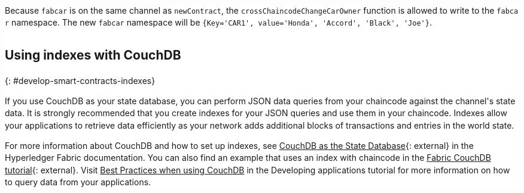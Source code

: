 Because `fabcar` is on the same channel as `newContract`, the `crossChaincodeChangeCarOwner` function is allowed to write to the `fabcar` namespace. The new `fabcar` namespace will be `{Key='CAR1', value='Honda', 'Accord', 'Black', 'Joe'}`.


## Using indexes with CouchDB
{: #develop-smart-contracts-indexes}

If you use CouchDB as your state database, you can perform JSON data queries from your chaincode against the channel's state data. It is strongly recommended that you create indexes for your JSON queries and use them in your chaincode. Indexes allow your applications to retrieve data efficiently as your network adds additional blocks of transactions and entries in the world state.

For more information about CouchDB and how to set up indexes, see [CouchDB as the State Database](https://hyperledger-fabric.readthedocs.io/en/release-1.2/couchdb_as_state_database.html){: external} in the Hyperledger Fabric documentation. You can also find an example that uses an index with chaincode in the [Fabric CouchDB tutorial](https://hyperledger-fabric.readthedocs.io/en/release-1.2/couchdb_tutorial.html){: external}. Visit [Best Practices when using CouchDB](/docs/blockchain-sw-213?topic=blockchain-sw-213-best-practices-app#best-practices-app-couchdb-indices) in the Developing applications tutorial for more information on how to query data from your applications.

